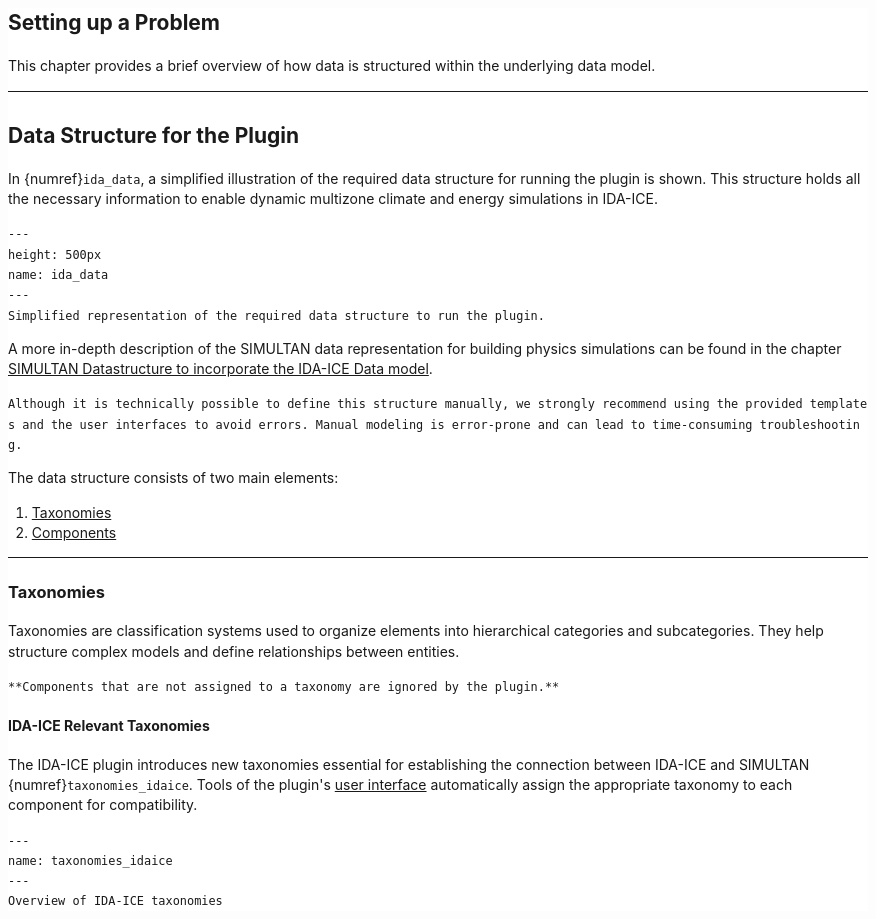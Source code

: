 ## Setting up a Problem

This chapter provides a brief overview of how data is structured within the underlying data model.

---

## Data Structure for the Plugin

In {numref}`ida_data`, a simplified illustration of the required data structure for running the plugin is shown. This structure holds all the necessary information to enable dynamic multizone climate and energy simulations in IDA-ICE.

```{figure} img/schematic_comp_ida.png
---
height: 500px
name: ida_data
---
Simplified representation of the required data structure to run the plugin.
```

A more in-depth description of the SIMULTAN data representation for building physics simulations can be found in the chapter [SIMULTAN Datastructure to incorporate the IDA-ICE Data model](SIMULTAN_Datastructure_to_incorporate_the_IDAICE_Data_model.md).

```{warning}
Although it is technically possible to define this structure manually, we strongly recommend using the provided templates and the user interfaces to avoid errors. Manual modeling is error-prone and can lead to time-consuming troubleshooting.
```


The data structure consists of two main elements:

1. [Taxonomies](#taxonomies)
2. [Components](#components)

---

### Taxonomies

Taxonomies are classification systems used to organize elements into hierarchical categories and subcategories. They help structure complex models and define relationships between entities.

```{note}
**Components that are not assigned to a taxonomy are ignored by the plugin.**
```

#### IDA-ICE Relevant Taxonomies

The IDA-ICE plugin introduces new taxonomies essential for establishing the connection between IDA-ICE and SIMULTAN {numref}`taxonomies_idaice`. Tools of the plugin's [user interface](Detailed_Modeling_Guide.md#modeling-for-ida-ice) automatically assign the appropriate taxonomy to each component for compatibility.

```{figure} img/taxonomies_idaice.png
---
name: taxonomies_idaice
---
Overview of IDA-ICE taxonomies
```
